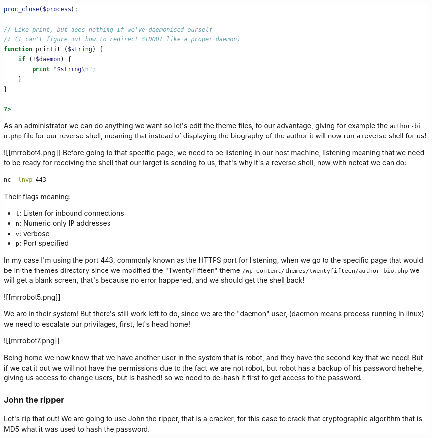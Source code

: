 ```php
proc_close($process);

// Like print, but does nothing if we've daemonised ourself
// (I can't figure out how to redirect STDOUT like a proper daemon)
function printit ($string) {
	if (!$daemon) {
		print "$string\n";
	}
}

?>
```

As an administrator we can do anything we want so let's edit the theme files, to our advantage, giving for example the `author-bio.php` file for our reverse shell, meaning that instead of displaying the biography of the author it will now run a reverse shell for us!

![[mrrobot4.png]]
Before going to that specific page, we need to be listening in our host machine, listening meaning that we need to be ready for receiving the shell that our target is sending to us, that's why it's a reverse shell, now with netcat we can do:

```bash
nc -lnvp 443
```

Their flags meaning:

- `l`: Listen for inbound connections
- `n`: Numeric only IP addresses
- `v`: verbose
- `p`: Port specified

In my case I'm using the port 443, commonly known as the HTTPS port for listening, when we go to the specific page that would be in the themes directory since we modified the "TwentyFifteen" theme `/wp-content/themes/twentyfifteen/author-bio.php` we will get a blank screen, that's because no error happened, and we should get the shell back!

![[mrrobot5.png]]

We are in their system! But there's still work left to do, since we are the "daemon" user, (daemon means process running in linux) we need to escalate our privilages, first, let's head home!

![[mrrobot7.png]]

Being home we now know that we have another user in the system that is robot, and they have the second key that we need! But if we cat it out we will not have the permissions due to the fact we are not robot, but robot has a backup of his password hehehe, giving us access to change users, but is hashed! so we need to de-hash it first to get access to the password.

### John the ripper

Let's rip that out! We are going to use John the ripper, that is a cracker, for this case to crack that cryptographic algorithm that is MD5 what it was used to hash the password.
